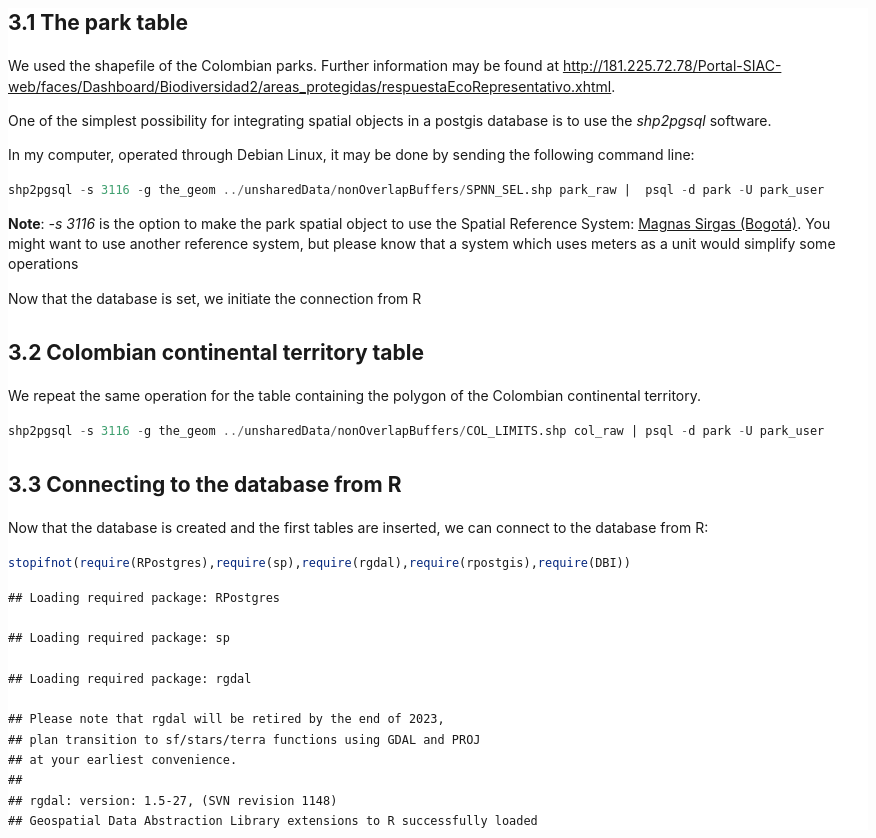## 3.1 The park table

We used the shapefile of the Colombian parks. Further information may be
found at
<http://181.225.72.78/Portal-SIAC-web/faces/Dashboard/Biodiversidad2/areas_protegidas/respuestaEcoRepresentativo.xhtml>.

One of the simplest possibility for integrating spatial objects in a
postgis database is to use the *shp2pgsql* software.

In my computer, operated through Debian Linux, it may be done by sending
the following command line:

``` sql
shp2pgsql -s 3116 -g the_geom ../unsharedData/nonOverlapBuffers/SPNN_SEL.shp park_raw |  psql -d park -U park_user
```

**Note**: *-s 3116* is the option to make the park spatial object to use
the Spatial Reference System: [Magnas Sirgas
(Bogotá)](https://spatialreference.org/ref/epsg/magna-sirgas-colombia-bogota-zone/).
You might want to use another reference system, but please know that a
system which uses meters as a unit would simplify some operations

Now that the database is set, we initiate the connection from R

## 3.2 Colombian continental territory table

We repeat the same operation for the table containing the polygon of the
Colombian continental territory.

``` sql
shp2pgsql -s 3116 -g the_geom ../unsharedData/nonOverlapBuffers/COL_LIMITS.shp col_raw | psql -d park -U park_user
```

## 3.3 Connecting to the database from R

Now that the database is created and the first tables are inserted, we
can connect to the database from R:

``` r
stopifnot(require(RPostgres),require(sp),require(rgdal),require(rpostgis),require(DBI))
```

    ## Loading required package: RPostgres

    ## Loading required package: sp

    ## Loading required package: rgdal

    ## Please note that rgdal will be retired by the end of 2023,
    ## plan transition to sf/stars/terra functions using GDAL and PROJ
    ## at your earliest convenience.
    ## 
    ## rgdal: version: 1.5-27, (SVN revision 1148)
    ## Geospatial Data Abstraction Library extensions to R successfully loaded